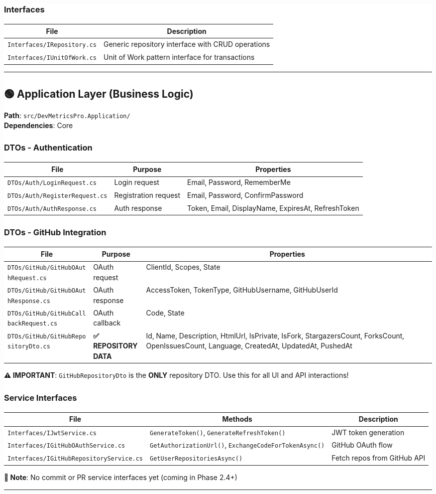 ### Interfaces

| File | Description |
|------|-------------|
| `Interfaces/IRepository.cs` | Generic repository interface with CRUD operations |
| `Interfaces/IUnitOfWork.cs` | Unit of Work pattern interface for transactions |

---

## 🟢 Application Layer (Business Logic)

**Path**: `src/DevMetricsPro.Application/`  
**Dependencies**: Core

### DTOs - Authentication

| File | Purpose | Properties |
|------|---------|------------|
| `DTOs/Auth/LoginRequest.cs` | Login request | Email, Password, RememberMe |
| `DTOs/Auth/RegisterRequest.cs` | Registration request | Email, Password, ConfirmPassword |
| `DTOs/Auth/AuthResponse.cs` | Auth response | Token, Email, DisplayName, ExpiresAt, RefreshToken |

### DTOs - GitHub Integration

| File | Purpose | Properties |
|------|---------|------------|
| `DTOs/GitHub/GitHubOAuthRequest.cs` | OAuth request | ClientId, Scopes, State |
| `DTOs/GitHub/GitHubOAuthResponse.cs` | OAuth response | AccessToken, TokenType, GitHubUsername, GitHubUserId |
| `DTOs/GitHub/GitHubCallbackRequest.cs` | OAuth callback | Code, State |
| `DTOs/GitHub/GitHubRepositoryDto.cs` | **✅ REPOSITORY DATA** | Id, Name, Description, HtmlUrl, IsPrivate, IsFork, StargazersCount, ForksCount, OpenIssuesCount, Language, CreatedAt, UpdatedAt, PushedAt |

**⚠️ IMPORTANT**: `GitHubRepositoryDto` is the **ONLY** repository DTO. Use this for all UI and API interactions!

### Service Interfaces

| File | Methods | Description |
|------|---------|-------------|
| `Interfaces/IJwtService.cs` | `GenerateToken()`, `GenerateRefreshToken()` | JWT token generation |
| `Interfaces/IGitHubOAuthService.cs` | `GetAuthorizationUrl()`, `ExchangeCodeForTokenAsync()` | GitHub OAuth flow |
| `Interfaces/IGitHubRepositoryService.cs` | `GetUserRepositoriesAsync()` | Fetch repos from GitHub API |

**📝 Note**: No commit or PR service interfaces yet (coming in Phase 2.4+)

---
